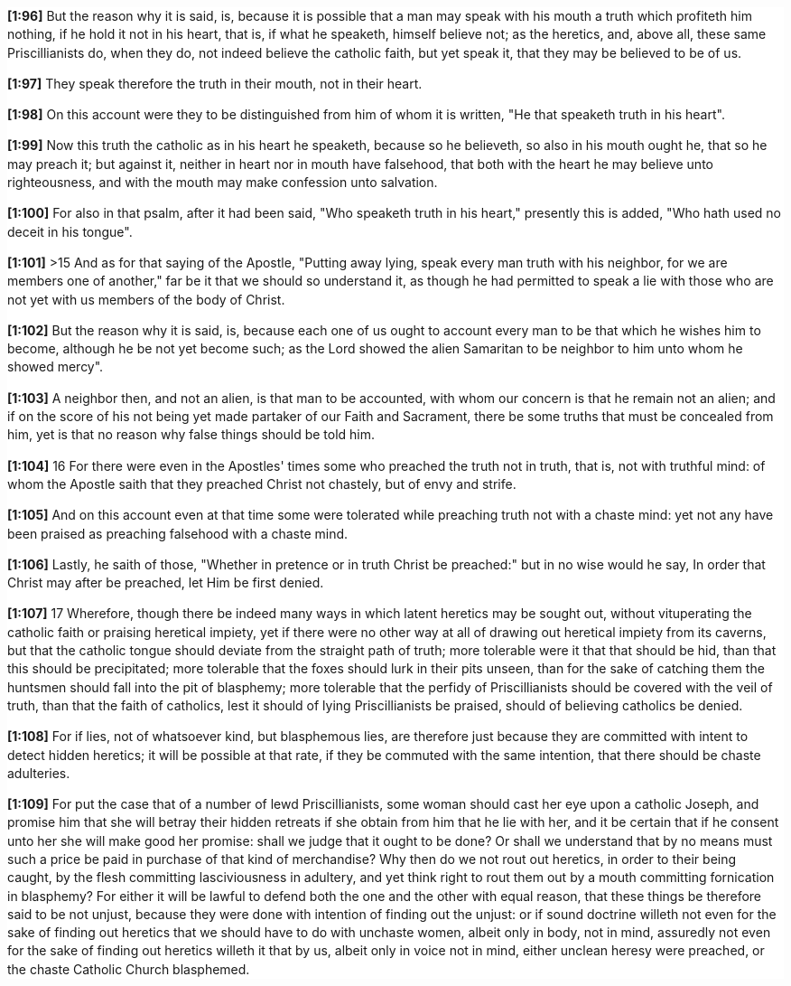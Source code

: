 **[1:96]** But the reason why it is said, is, because it is possible that a man may speak with his mouth a truth which profiteth him nothing, if he hold it not in his heart, that is, if what he speaketh, himself believe not; as the heretics, and, above all, these same Priscillianists do, when they do, not indeed believe the catholic faith, but yet speak it, that they may be believed to be of us.

**[1:97]** They speak therefore the truth in their mouth, not in their heart.

**[1:98]** On this account were they to be distinguished from him of whom it is written, "He that speaketh truth in his heart".

**[1:99]** Now this truth the catholic as in his heart he speaketh, because so he believeth, so also in his mouth ought he, that so he may preach it; but against it, neither in heart nor in mouth have falsehood, that both with the heart he may believe unto righteousness, and with the mouth may make confession unto salvation.

**[1:100]** For also in that psalm, after it had been said, "Who speaketh truth in his heart," presently this is added, "Who hath used no deceit in his tongue".

**[1:101]** &gt;15  And as for that saying of the Apostle, "Putting away lying, speak every man truth with his neighbor, for we are members one of another," far be it that we should so understand it, as though he had permitted to speak a lie with those who are not yet with us members of the body of Christ.

**[1:102]** But the reason why it is said, is, because each one of us ought to account every man to be that which he wishes him to become, although he be not yet become such; as the Lord showed the alien Samaritan to be neighbor to him unto whom he showed mercy".

**[1:103]** A neighbor then, and not an alien, is that man to be accounted, with whom our concern is that he remain not an alien; and if on the score of his not being yet made partaker of our Faith and Sacrament, there be some truths that must be concealed from him, yet is that no reason why false things should be told him.

**[1:104]** 16  For there were even in the Apostles' times some who preached the truth not in truth, that is, not with truthful mind: of whom the Apostle saith that they preached Christ not chastely, but of envy and strife.

**[1:105]** And on this account even at that time some were tolerated while preaching truth not with a chaste mind: yet not any have been praised as preaching falsehood with a chaste mind.

**[1:106]** Lastly, he saith of those, "Whether in pretence or in truth Christ be preached:" but in no wise would he say, In order that Christ may after be preached, let Him be first denied.

**[1:107]** 17  Wherefore, though there be indeed many ways in which latent heretics may be sought out, without vituperating the catholic faith or praising heretical impiety, yet if there were no other way at all of drawing out heretical impiety from its caverns, but that the catholic tongue should deviate from the straight path of truth; more tolerable were it that that should be hid, than that this should be precipitated; more tolerable that the foxes should lurk in their pits unseen, than for the sake of catching them the huntsmen should fall into the pit of blasphemy; more tolerable that the perfidy of Priscillianists should be covered with the veil of truth, than that the faith of catholics, lest it should of lying Priscillianists be praised, should of believing catholics be denied.

**[1:108]** For if lies, not of whatsoever kind, but blasphemous lies, are therefore just because they are committed with intent to detect hidden heretics; it will be possible at that rate, if they be commuted with the same intention, that there should be chaste adulteries.

**[1:109]** For put the case that of a number of lewd Priscillianists, some woman should cast her eye upon a catholic Joseph, and promise him that she will betray their hidden retreats if she obtain from him that he lie with her, and it be certain that if he consent unto her she will make good her promise: shall we judge that it ought to be done? Or shall we understand that by no means must such a price be paid in purchase of that kind of merchandise? Why then do we not rout out heretics, in order to their being caught, by the flesh committing lasciviousness in adultery, and yet think right to rout them out by a mouth committing fornication in blasphemy? For either it will be lawful to defend both the one and the other with equal reason, that these things be therefore said to be not unjust, because they were done with intention of finding out the unjust: or if sound doctrine willeth not even for the sake of finding out heretics that we should have to do with unchaste women, albeit only in body, not in mind, assuredly not even for the sake of finding out heretics willeth it that by us, albeit only in voice not in mind, either unclean heresy were preached, or the chaste Catholic Church blasphemed.
